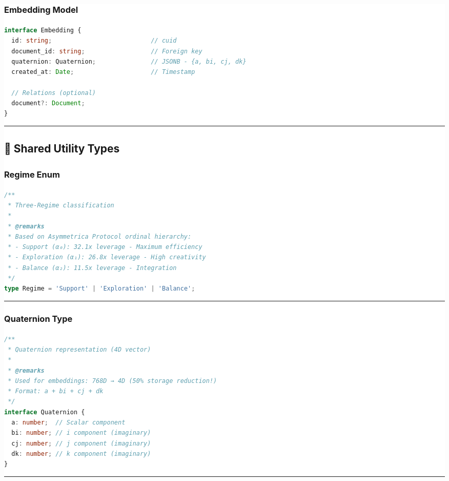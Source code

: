 
### **Embedding Model**

```typescript
interface Embedding {
  id: string;                           // cuid
  document_id: string;                  // Foreign key
  quaternion: Quaternion;               // JSONB - {a, bi, cj, dk}
  created_at: Date;                     // Timestamp

  // Relations (optional)
  document?: Document;
}
```

---

## 🧩 Shared Utility Types

### **Regime Enum**

```typescript
/**
 * Three-Regime classification
 *
 * @remarks
 * Based on Asymmetrica Protocol ordinal hierarchy:
 * - Support (α₀): 32.1x leverage - Maximum efficiency
 * - Exploration (α₁): 26.8x leverage - High creativity
 * - Balance (α₂): 11.5x leverage - Integration
 */
type Regime = 'Support' | 'Exploration' | 'Balance';
```

---

### **Quaternion Type**

```typescript
/**
 * Quaternion representation (4D vector)
 *
 * @remarks
 * Used for embeddings: 768D → 4D (50% storage reduction!)
 * Format: a + bi + cj + dk
 */
interface Quaternion {
  a: number;  // Scalar component
  bi: number; // i component (imaginary)
  cj: number; // j component (imaginary)
  dk: number; // k component (imaginary)
}
```

---